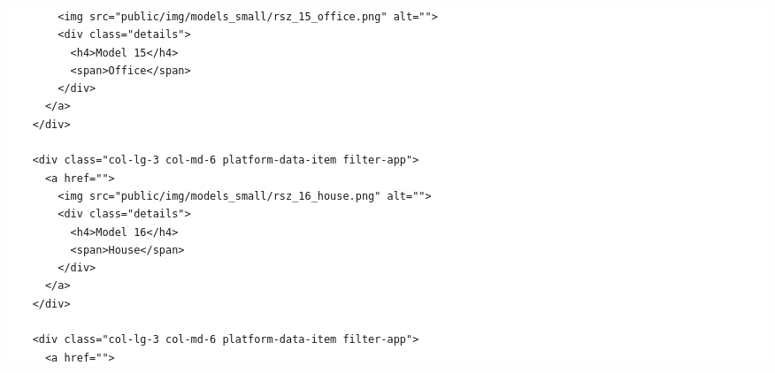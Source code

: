             <img src="public/img/models_small/rsz_15_office.png" alt="">
            <div class="details">
              <h4>Model 15</h4>
              <span>Office</span>
            </div>
          </a>
        </div>

        <div class="col-lg-3 col-md-6 platform-data-item filter-app">
          <a href="">
            <img src="public/img/models_small/rsz_16_house.png" alt="">
            <div class="details">
              <h4>Model 16</h4>
              <span>House</span>
            </div>
          </a>
        </div>

        <div class="col-lg-3 col-md-6 platform-data-item filter-app">
          <a href="">